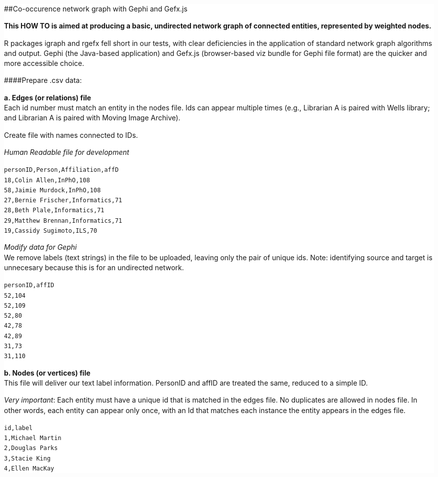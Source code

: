 ##Co-occurence network graph with Gephi and Gefx.js   

__This HOW TO is aimed at producing a basic, undirected network graph of connected entities, represented by weighted nodes.__

R packages igraph and rgefx fell short in our tests, with clear deficiencies in the application of standard network graph algorithms and output. Gephi (the Java-based application) and Gefx.js (browser-based viz bundle for Gephi file format) are the quicker and more accessible choice.

####Prepare .csv data:

__a. Edges (or relations) file__    
Each id number must match an entity in the nodes file. Ids can appear multiple times (e.g., Librarian A is paired with Wells library; and Librarian A is paired with Moving Image Archive).

Create file with names connected to IDs.  

_Human Readable file for development_  
```
personID,Person,Affiliation,affD
18,Colin Allen,InPhO,108   
58,Jaimie Murdock,InPhO,108  
27,Bernie Frischer,Informatics,71 
28,Beth Plale,Informatics,71 
29,Matthew Brennan,Informatics,71  
19,Cassidy Sugimoto,ILS,70
```   

_Modify data for Gephi_  
We remove labels (text strings) in the file to be uploaded, leaving only the pair of unique ids. Note: identifying source and target is unnecesary because this is for an undirected network.

```             
personID,affID                     
52,104                  
52,109                    
52,80        
42,78                   
42,89               
31,73                    
31,110
```  

__b. Nodes (or vertices) file__  
This file will deliver our text label information. PersonID and affID are treated the same, reduced to a simple ID.  

_Very important_: Each entity must have a unique id that is matched in the edges file. No duplicates are allowed in nodes file. In other words, each entity can appear only once, with an Id that matches each instance the entity appears in the edges file.
```
id,label
1,Michael Martin
2,Douglas Parks
3,Stacie King
4,Ellen MacKay
```  

